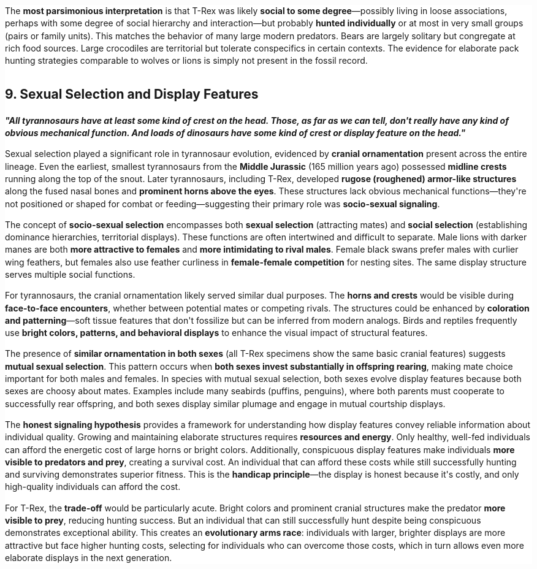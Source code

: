 The **most parsimonious interpretation** is that T-Rex was likely **social to some degree**—possibly living in loose associations, perhaps with some degree of social hierarchy and interaction—but probably **hunted individually** or at most in very small groups (pairs or family units). This matches the behavior of many large modern predators. Bears are largely solitary but congregate at rich food sources. Large crocodiles are territorial but tolerate conspecifics in certain contexts. The evidence for elaborate pack hunting strategies comparable to wolves or lions is simply not present in the fossil record.

## 9. Sexual Selection and Display Features

***"All tyrannosaurs have at least some kind of crest on the head. Those, as far as we can tell, don't really have any kind of obvious mechanical function. And loads of dinosaurs have some kind of crest or display feature on the head."***

Sexual selection played a significant role in tyrannosaur evolution, evidenced by **cranial ornamentation** present across the entire lineage. Even the earliest, smallest tyrannosaurs from the **Middle Jurassic** (165 million years ago) possessed **midline crests** running along the top of the snout. Later tyrannosaurs, including T-Rex, developed **rugose (roughened) armor-like structures** along the fused nasal bones and **prominent horns above the eyes**. These structures lack obvious mechanical functions—they're not positioned or shaped for combat or feeding—suggesting their primary role was **socio-sexual signaling**.

The concept of **socio-sexual selection** encompasses both **sexual selection** (attracting mates) and **social selection** (establishing dominance hierarchies, territorial displays). These functions are often intertwined and difficult to separate. Male lions with darker manes are both **more attractive to females** and **more intimidating to rival males**. Female black swans prefer males with curlier wing feathers, but females also use feather curliness in **female-female competition** for nesting sites. The same display structure serves multiple social functions.

For tyrannosaurs, the cranial ornamentation likely served similar dual purposes. The **horns and crests** would be visible during **face-to-face encounters**, whether between potential mates or competing rivals. The structures could be enhanced by **coloration and patterning**—soft tissue features that don't fossilize but can be inferred from modern analogs. Birds and reptiles frequently use **bright colors, patterns, and behavioral displays** to enhance the visual impact of structural features.

The presence of **similar ornamentation in both sexes** (all T-Rex specimens show the same basic cranial features) suggests **mutual sexual selection**. This pattern occurs when **both sexes invest substantially in offspring rearing**, making mate choice important for both males and females. In species with mutual sexual selection, both sexes evolve display features because both sexes are choosy about mates. Examples include many seabirds (puffins, penguins), where both parents must cooperate to successfully rear offspring, and both sexes display similar plumage and engage in mutual courtship displays.

The **honest signaling hypothesis** provides a framework for understanding how display features convey reliable information about individual quality. Growing and maintaining elaborate structures requires **resources and energy**. Only healthy, well-fed individuals can afford the energetic cost of large horns or bright colors. Additionally, conspicuous display features make individuals **more visible to predators and prey**, creating a survival cost. An individual that can afford these costs while still successfully hunting and surviving demonstrates superior fitness. This is the **handicap principle**—the display is honest because it's costly, and only high-quality individuals can afford the cost.

For T-Rex, the **trade-off** would be particularly acute. Bright colors and prominent cranial structures make the predator **more visible to prey**, reducing hunting success. But an individual that can still successfully hunt despite being conspicuous demonstrates exceptional ability. This creates an **evolutionary arms race**: individuals with larger, brighter displays are more attractive but face higher hunting costs, selecting for individuals who can overcome those costs, which in turn allows even more elaborate displays in the next generation.
